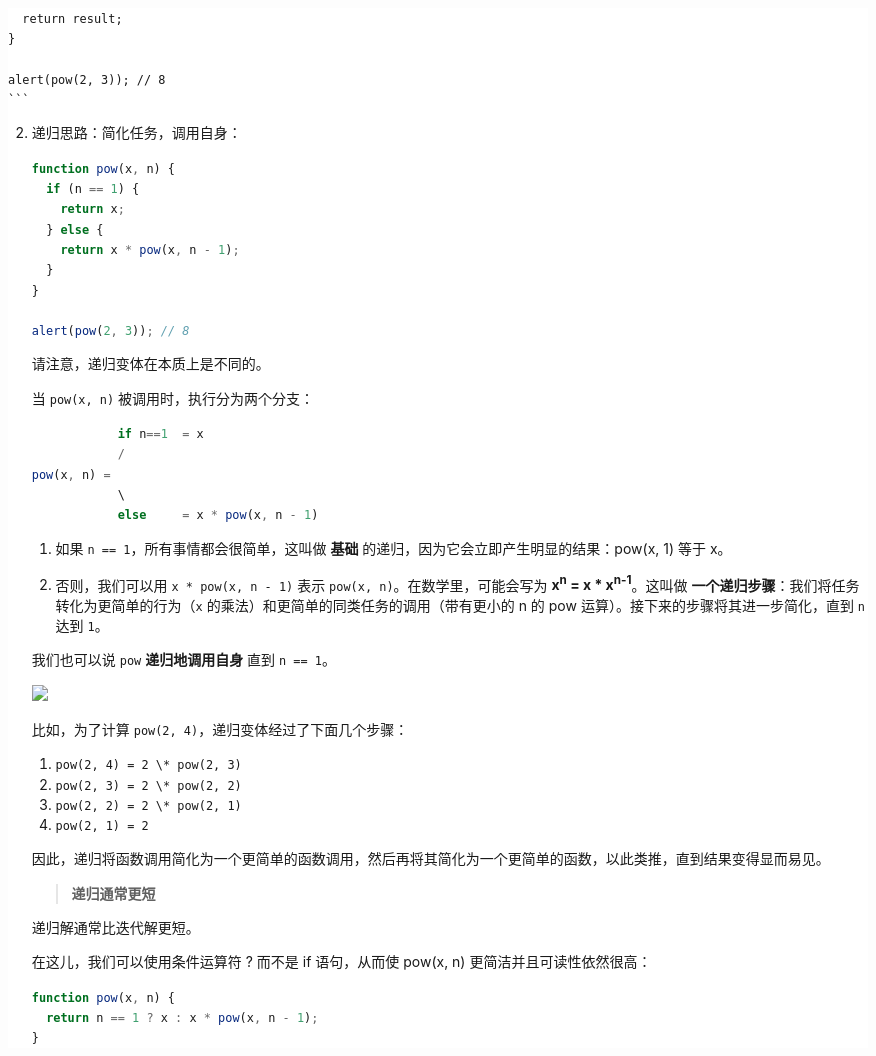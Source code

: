       return result;
    }

    alert(pow(2, 3)); // 8
    ```

2.  递归思路：简化任务，调用自身：

    ```js
    function pow(x, n) {
      if (n == 1) {
        return x;
      } else {
        return x * pow(x, n - 1);
      }
    }

    alert(pow(2, 3)); // 8
    ```

    请注意，递归变体在本质上是不同的。

    当 `pow(x, n)` 被调用时，执行分为两个分支：

    ```js
                if n==1  = x
                /
    pow(x, n) =
                \
                else     = x * pow(x, n - 1)
    ```

    1. 如果 `n == 1`，所有事情都会很简单，这叫做 **基础** 的递归，因为它会立即产生明显的结果：pow(x, 1) 等于 x。

    2. 否则，我们可以用 `x * pow(x, n - 1)` 表示 `pow(x, n)`。在数学里，可能会写为 **x<sup>n</sup> = x \* x<sup>n-1</sup>**。这叫做 **一个递归步骤**：我们将任务转化为更简单的行为（`x` 的乘法）和更简单的同类任务的调用（带有更小的 n 的 pow 运算）。接下来的步骤将其进一步简化，直到 `n` 达到 `1`。

    我们也可以说 `pow` **递归地调用自身** 直到 `n == 1`。

    ![](https://zh.javascript.info//article/recursion/recursion-pow.svg)

    比如，为了计算 `pow(2, 4)`，递归变体经过了下面几个步骤：

    1. `pow(2, 4) = 2 \* pow(2, 3)`
    2. `pow(2, 3) = 2 \* pow(2, 2)`
    3. `pow(2, 2) = 2 \* pow(2, 1)`
    4. `pow(2, 1) = 2`

    因此，递归将函数调用简化为一个更简单的函数调用，然后再将其简化为一个更简单的函数，以此类推，直到结果变得显而易见。

    > **递归通常更短**

    递归解通常比迭代解更短。

    在这儿，我们可以使用条件运算符 ? 而不是 if 语句，从而使 pow(x, n) 更简洁并且可读性依然很高：

    ```js
    function pow(x, n) {
      return n == 1 ? x : x * pow(x, n - 1);
    }
    ```
